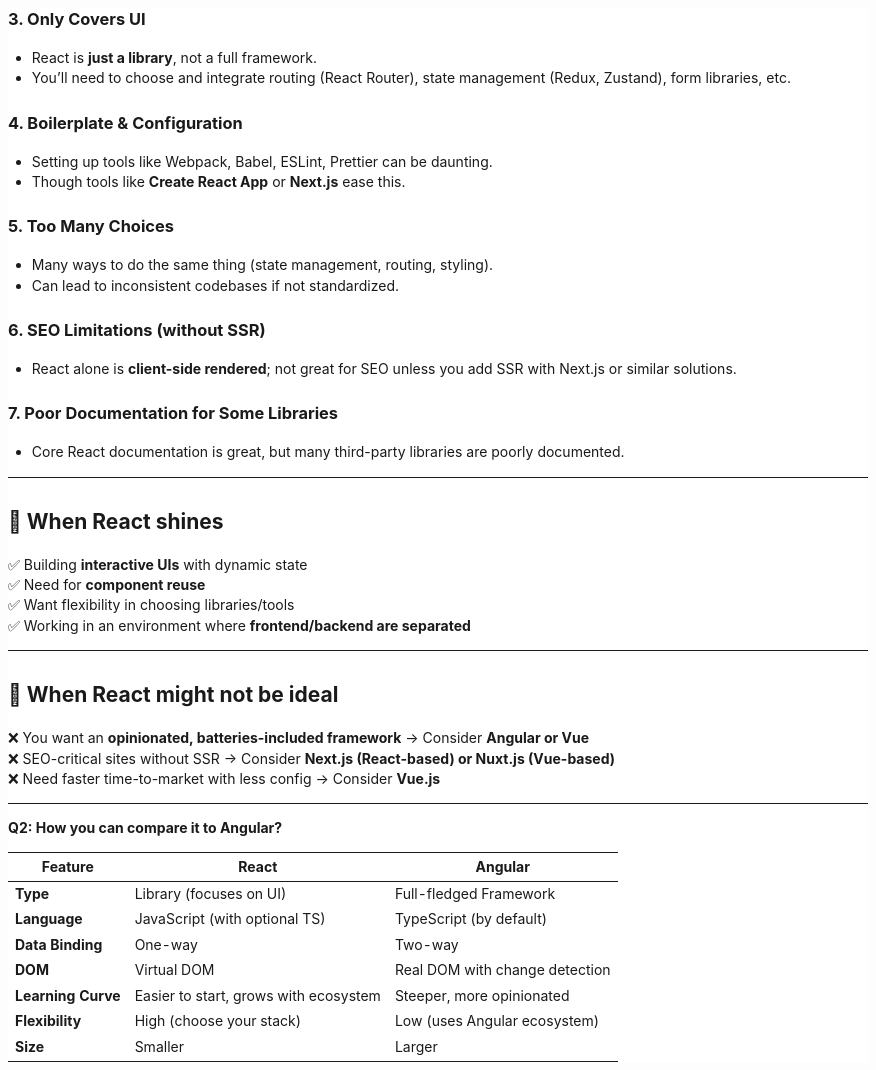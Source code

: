 ### 3. **Only Covers UI**

* React is **just a library**, not a full framework.
* You’ll need to choose and integrate routing (React Router), state management (Redux, Zustand), form libraries, etc.

### 4. **Boilerplate & Configuration**

* Setting up tools like Webpack, Babel, ESLint, Prettier can be daunting.
* Though tools like **Create React App** or **Next.js** ease this.

### 5. **Too Many Choices**

* Many ways to do the same thing (state management, routing, styling).
* Can lead to inconsistent codebases if not standardized.

### 6. **SEO Limitations (without SSR)**

* React alone is **client-side rendered**; not great for SEO unless you add SSR with Next.js or similar solutions.

### 7. **Poor Documentation for Some Libraries**

* Core React documentation is great, but many third-party libraries are poorly documented.

---

## 🎯 **When React shines**

✅ Building **interactive UIs** with dynamic state
<br />
✅ Need for **component reuse**
<br />
✅ Want flexibility in choosing libraries/tools
<br />
✅ Working in an environment where **frontend/backend are separated**

---

## 🚩 **When React might not be ideal**

❌ You want an **opinionated, batteries-included framework** → Consider **Angular or Vue**
<br />
❌ SEO-critical sites without SSR → Consider **Next.js (React-based) or Nuxt.js (Vue-based)**
<br />
❌ Need faster time-to-market with less config → Consider **Vue.js**

---


 **Q2: How you can compare it to Angular?**

 | Feature            | React                                 | Angular                               |
| ------------------ | ------------------------------------- | ------------------------------------- |
| **Type**           | Library (focuses on UI)               | Full-fledged Framework                |
| **Language**       | JavaScript (with optional TS)         | TypeScript (by default)               |
| **Data Binding**   | One-way                               | Two-way                               |
| **DOM**            | Virtual DOM                           | Real DOM with change detection        |
| **Learning Curve** | Easier to start, grows with ecosystem | Steeper, more opinionated             |
| **Flexibility**    | High (choose your stack)              | Low (uses Angular ecosystem)          |
| **Size**           | Smaller                               | Larger                                |